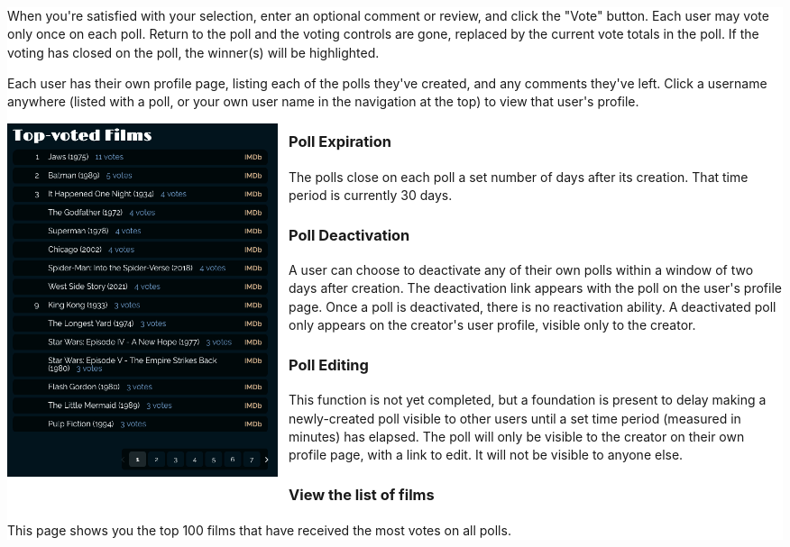 When you're satisfied with your selection, enter an optional comment or review, and click the "Vote" button. Each user may vote only once on each poll. Return to the poll and the voting controls are gone, replaced by the current vote totals in the poll. If the voting has closed on the poll, the winner(s) will be highlighted.

Each user has their own profile page, listing each of the polls they've created, and any comments they've left. Click a username anywhere (listed with a poll, or your own user name in the navigation at the top) to view that user's profile.

<img src="./client/public/b4r_films.png" style="float: left; width: 50%; max-width: 300px; margin-right: 12px; margin-bottom: 12px;" />

### Poll Expiration

The polls close on each poll a set number of days after its creation. That time period is currently 30 days.

### Poll Deactivation

A user can choose to deactivate any of their own polls within a window of two days after creation. The deactivation link appears with the poll on the user's profile page. Once a poll is deactivated, there is no reactivation ability. A deactivated poll only appears on the creator's user profile, visible only to the creator.

### Poll Editing

This function is not yet completed, but a foundation is present to delay making a newly-created poll visible to other users until a set time period (measured in minutes) has elapsed. The poll will only be visible to the creator on their own profile page, with a link to edit. It will not be visible to anyone else.

### View the list of films

This page shows you the top 100 films that have received the most votes on all polls.
